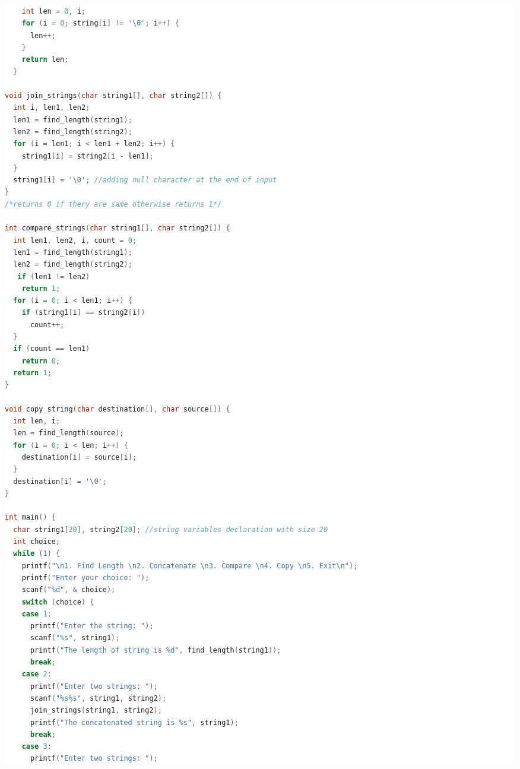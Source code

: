 ```C
    int len = 0, i;
    for (i = 0; string[i] != '\0'; i++) {
      len++;
    }
    return len;
  }

void join_strings(char string1[], char string2[]) {
  int i, len1, len2;
  len1 = find_length(string1);
  len2 = find_length(string2);
  for (i = len1; i < len1 + len2; i++) {
    string1[i] = string2[i - len1];
  }
  string1[i] = '\0'; //adding null character at the end of input
}
/*returns 0 if thery are same otherwise returns 1*/

int compare_strings(char string1[], char string2[]) {
  int len1, len2, i, count = 0;
  len1 = find_length(string1);
  len2 = find_length(string2);
   if (len1 != len2)
    return 1;
  for (i = 0; i < len1; i++) {
    if (string1[i] == string2[i])
      count++;
  }
  if (count == len1)
    return 0;
  return 1;
}

void copy_string(char destination[], char source[]) {
  int len, i;
  len = find_length(source);
  for (i = 0; i < len; i++) {
    destination[i] = source[i];
  }
  destination[i] = '\0';
}

int main() {
  char string1[20], string2[20]; //string variables declaration with size 20
  int choice;
  while (1) {
    printf("\n1. Find Length \n2. Concatenate \n3. Compare \n4. Copy \n5. Exit\n");
    printf("Enter your choice: ");
    scanf("%d", & choice);
    switch (choice) {
    case 1:
      printf("Enter the string: ");
      scanf("%s", string1);
      printf("The length of string is %d", find_length(string1));
      break;
    case 2:
      printf("Enter two strings: ");
      scanf("%s%s", string1, string2);
      join_strings(string1, string2);
      printf("The concatenated string is %s", string1);
      break;
    case 3:
      printf("Enter two strings: ");
```